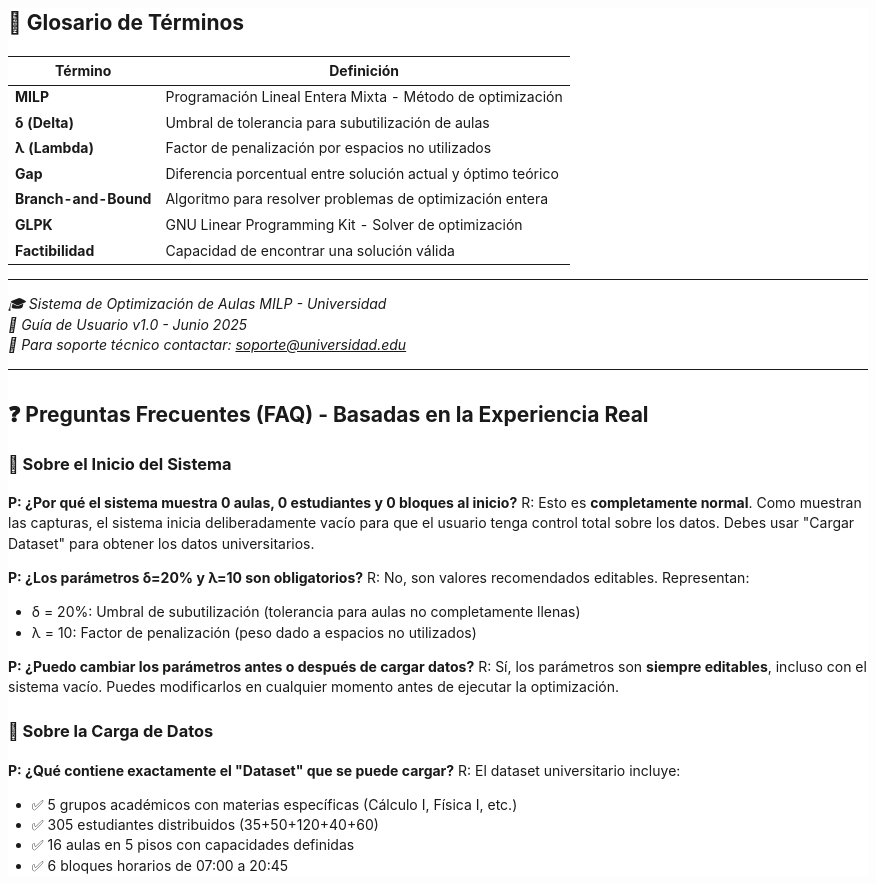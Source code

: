 
## 📝 **Glosario de Términos**

| Término | Definición |
|---------|-------------|
| **MILP** | Programación Lineal Entera Mixta - Método de optimización |
| **δ (Delta)** | Umbral de tolerancia para subutilización de aulas |
| **λ (Lambda)** | Factor de penalización por espacios no utilizados |
| **Gap** | Diferencia porcentual entre solución actual y óptimo teórico |
| **Branch-and-Bound** | Algoritmo para resolver problemas de optimización entera |
| **GLPK** | GNU Linear Programming Kit - Solver de optimización |
| **Factibilidad** | Capacidad de encontrar una solución válida |

---

*🎓 Sistema de Optimización de Aulas MILP - Universidad*  
*📅 Guía de Usuario v1.0 - Junio 2025*  
*🔧 Para soporte técnico contactar: soporte@universidad.edu*

---

## ❓ **Preguntas Frecuentes (FAQ) - Basadas en la Experiencia Real**

### 🚀 Sobre el Inicio del Sistema

**P: ¿Por qué el sistema muestra 0 aulas, 0 estudiantes y 0 bloques al inicio?**
R: Esto es **completamente normal**. Como muestran las capturas, el sistema inicia deliberadamente vacío para que el usuario tenga control total sobre los datos. Debes usar "Cargar Dataset" para obtener los datos universitarios.

**P: ¿Los parámetros δ=20% y λ=10 son obligatorios?**
R: No, son valores recomendados editables. Representan:
- δ = 20%: Umbral de subutilización (tolerancia para aulas no completamente llenas)
- λ = 10: Factor de penalización (peso dado a espacios no utilizados)

**P: ¿Puedo cambiar los parámetros antes o después de cargar datos?**
R: Sí, los parámetros son **siempre editables**, incluso con el sistema vacío. Puedes modificarlos en cualquier momento antes de ejecutar la optimización.

### 📁 Sobre la Carga de Datos

**P: ¿Qué contiene exactamente el "Dataset" que se puede cargar?**
R: El dataset universitario incluye:
- ✅ 5 grupos académicos con materias específicas (Cálculo I, Física I, etc.)
- ✅ 305 estudiantes distribuidos (35+50+120+40+60)
- ✅ 16 aulas en 5 pisos con capacidades definidas
- ✅ 6 bloques horarios de 07:00 a 20:45
